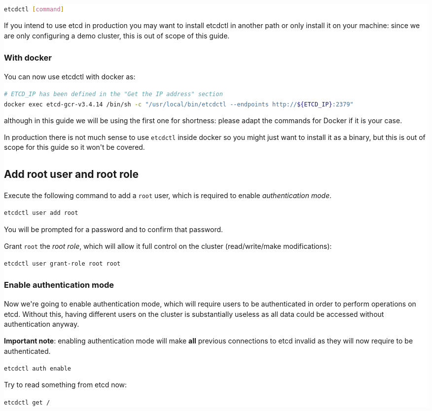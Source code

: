 ```bash
etcdctl [command]
```

If you intend to use etcd in production you may want to install etcdctl in another path or only install it on your machine: since we are only configuring a demo cluster, this is out of scope of this guide.

### With docker

You can now use etcdctl with docker as:

```bash
# ETCD_IP has been defined in the "Get the IP address" section
docker exec etcd-gcr-v3.4.14 /bin/sh -c "/usr/local/bin/etcdctl --endpoints http://${ETCD_IP}:2379"
```

although in this guide we will be using the first one for shortness: please adapt the commands for Docker if it is your case.

In production there is not much sense to use `etcdctl` inside docker so you might just want to install it as a binary, but this is out of scope for this guide so it won't be covered.

## Add root user and root role

Execute the following command to add a `root` user, which is required to enable *authentication mode*.

```bash
etcdctl user add root
```

You will be prompted for a password and to confirm that password.

Grant `root` the *root role*, which will allow it full control on the cluster (read/write/make modifications):

```bash
etcdctl user grant-role root root
```

### Enable authentication mode

Now we're going to enable authentication mode, which will require users to be authenticated in order to perform operations on etcd. Without this, having different users on the cluster is substantially useless as all data could be accessed without authentication anyway.

**Important note**: enabling authentication mode will make **all** previous connections to etcd invalid as they will now require to be authenticated.

```bash
etcdctl auth enable
```

Try to read something from etcd now:

```bash
etcdctl get /
```
